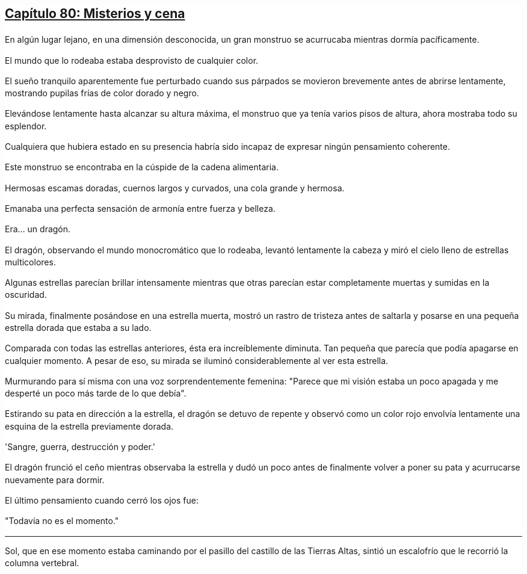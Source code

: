 
## [Capítulo 80: Misterios y cena](https://novelnext.dramanovels.io/nc/son-of-the-hero-king/chapter-80-mysteries-and-dinner "Capítulo 80: Misterios y cena")


En algún lugar lejano, en una dimensión desconocida, un gran monstruo se acurrucaba mientras dormía pacíficamente.

El mundo que lo rodeaba estaba desprovisto de cualquier color.

El sueño tranquilo aparentemente fue perturbado cuando sus párpados se movieron brevemente antes de abrirse lentamente, mostrando pupilas frías de color dorado y negro.

Elevándose lentamente hasta alcanzar su altura máxima, el monstruo que ya tenía varios pisos de altura, ahora mostraba todo su esplendor.

Cualquiera que hubiera estado en su presencia habría sido incapaz de expresar ningún pensamiento coherente.

Este monstruo se encontraba en la cúspide de la cadena alimentaria.

Hermosas escamas doradas, cuernos largos y curvados, una cola grande y hermosa.

Emanaba una perfecta sensación de armonía entre fuerza y ​​belleza.

Era… un dragón.

El dragón, observando el mundo monocromático que lo rodeaba, levantó lentamente la cabeza y miró el cielo lleno de estrellas multicolores.

Algunas estrellas parecían brillar intensamente mientras que otras parecían estar completamente muertas y sumidas en la oscuridad.

Su mirada, finalmente posándose en una estrella muerta, mostró un rastro de tristeza antes de saltarla y posarse en una pequeña estrella dorada que estaba a su lado.

Comparada con todas las estrellas anteriores, ésta era increíblemente diminuta. Tan pequeña que parecía que podía apagarse en cualquier momento. A pesar de eso, su mirada se iluminó considerablemente al ver esta estrella.

Murmurando para sí misma con una voz sorprendentemente femenina: "Parece que mi visión estaba un poco apagada y me desperté un poco más tarde de lo que debía".

Estirando su pata en dirección a la estrella, el dragón se detuvo de repente y observó como un color rojo envolvía lentamente una esquina de la estrella previamente dorada.

'Sangre, guerra, destrucción y poder.'

El dragón frunció el ceño mientras observaba la estrella y dudó un poco antes de finalmente volver a poner su pata y acurrucarse nuevamente para dormir.

El último pensamiento cuando cerró los ojos fue:

"Todavía no es el momento."

-----

Sol, que en ese momento estaba caminando por el pasillo del castillo de las Tierras Altas, sintió un escalofrío que le recorrió la columna vertebral.
